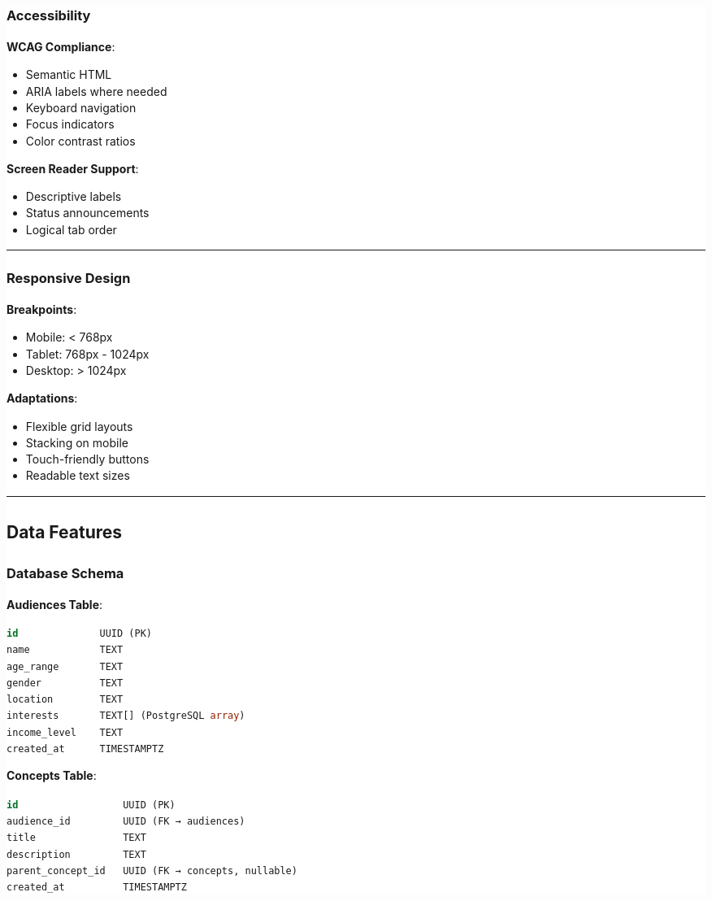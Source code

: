 
### Accessibility

**WCAG Compliance**:
- Semantic HTML
- ARIA labels where needed
- Keyboard navigation
- Focus indicators
- Color contrast ratios

**Screen Reader Support**:
- Descriptive labels
- Status announcements
- Logical tab order

---

### Responsive Design

**Breakpoints**:
- Mobile: < 768px
- Tablet: 768px - 1024px
- Desktop: > 1024px

**Adaptations**:
- Flexible grid layouts
- Stacking on mobile
- Touch-friendly buttons
- Readable text sizes

---

## Data Features

### Database Schema

**Audiences Table**:
```sql
id              UUID (PK)
name            TEXT
age_range       TEXT
gender          TEXT
location        TEXT
interests       TEXT[] (PostgreSQL array)
income_level    TEXT
created_at      TIMESTAMPTZ
```

**Concepts Table**:
```sql
id                  UUID (PK)
audience_id         UUID (FK → audiences)
title               TEXT
description         TEXT
parent_concept_id   UUID (FK → concepts, nullable)
created_at          TIMESTAMPTZ
```
